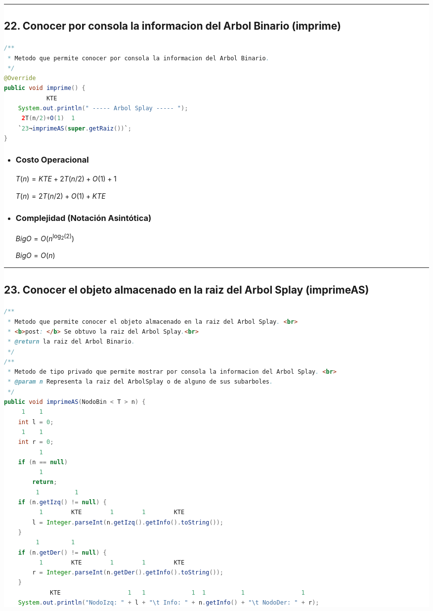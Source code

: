 ***

## __22. Conocer por consola la informacion del Arbol Binario (imprime)__

```java
/**
 * Metodo que permite conocer por consola la informacion del Arbol Binario.
 */
@Override
public void imprime() {
            KTE  
    System.out.println(" ----- Arbol Splay ----- ");
     2T(n/2)+O(1)  1
    `23¬imprimeAS(super.getRaiz())`;
}
```

* ### __Costo Operacional__

  $T({n}) = KTE + 2T(n/2)+O(1) + 1$

  $T({n}) = 2T(n/2)+O(1) + KTE$

* ### __Complejidad (Notación Asintótica)__

  $Big O = O({n^{\log_2(2)}})$

  $Big O = O({n})$

***

## __23. Conocer el objeto almacenado en la raiz del Arbol Splay (imprimeAS)__

```java
/**
 * Metodo que permite conocer el objeto almacenado en la raiz del Arbol Splay. <br>
 * <b>post: </b> Se obtuvo la raiz del Arbol Splay.<br>
 * @return la raiz del Arbol Binario.
 */
/**
 * Metodo de tipo privado que permite mostrar por consola la informacion del Arbol Splay. <br>
 * @param n Representa la raiz del ArbolSplay o de alguno de sus subarboles.
 */
public void imprimeAS(NodoBin < T > n) {
     1    1
    int l = 0;
     1    1
    int r = 0;
          1
    if (n == null)
          1
        return;
         1          1
    if (n.getIzq() != null) {
          1        KTE        1        1        KTE
        l = Integer.parseInt(n.getIzq().getInfo().toString());
    }
         1         1
    if (n.getDer() != null) {
          1        KTE        1        1        KTE
        r = Integer.parseInt(n.getDer().getInfo().toString());
    }
             KTE                   1   1             1  1          1                1
    System.out.println("NodoIzq: " + l + "\t Info: " + n.getInfo() + "\t NodoDer: " + r);
```